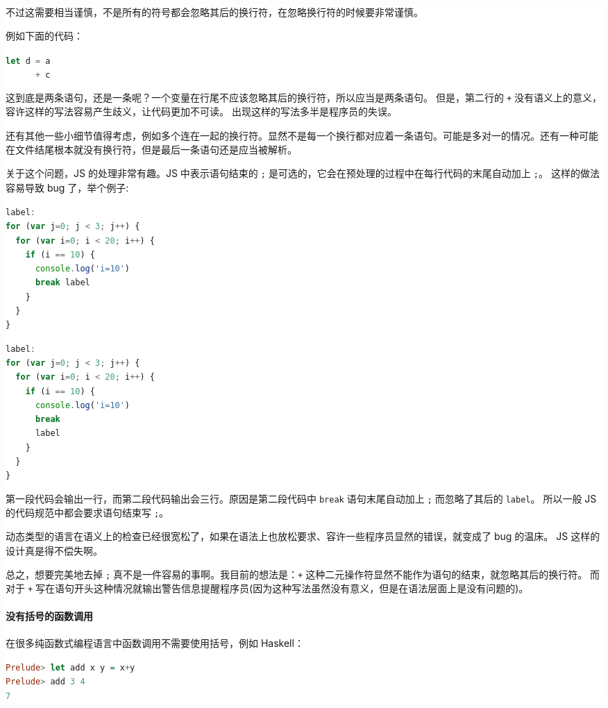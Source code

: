 不过这需要相当谨慎，不是所有的符号都会忽略其后的换行符，在忽略换行符的时候要非常谨慎。

例如下面的代码：

```js
let d = a
      + c
```

这到底是两条语句，还是一条呢？一个变量在行尾不应该忽略其后的换行符，所以应当是两条语句。
但是，第二行的 `+` 没有语义上的意义，容许这样的写法容易产生歧义，让代码更加不可读。
出现这样的写法多半是程序员的失误。

还有其他一些小细节值得考虑，例如多个连在一起的换行符。显然不是每一个换行都对应着一条语句。可能是多对一的情况。还有一种可能在文件结尾根本就没有换行符，但是最后一条语句还是应当被解析。

关于这个问题，JS 的处理非常有趣。JS 中表示语句结束的 `;` 是可选的，它会在预处理的过程中在每行代码的末尾自动加上 `;`。
这样的做法容易导致 bug 了，举个例子:

```js
label:
for (var j=0; j < 3; j++) {
  for (var i=0; i < 20; i++) {
    if (i == 10) {
      console.log('i=10')
      break label
    }
  }
}
```

```js
label:
for (var j=0; j < 3; j++) {
  for (var i=0; i < 20; i++) {
    if (i == 10) {
      console.log('i=10')
      break
      label
    }
  }
}
```

第一段代码会输出一行，而第二段代码输出会三行。原因是第二段代码中 `break` 语句末尾自动加上 `;` 而忽略了其后的 `label`。
所以一般 JS 的代码规范中都会要求语句结束写 `;`。

动态类型的语言在语义上的检查已经很宽松了，如果在语法上也放松要求、容许一些程序员显然的错误，就变成了 bug 的温床。
JS 这样的设计真是得不偿失啊。

总之，想要完美地去掉 `;` 真不是一件容易的事啊。我目前的想法是：`+` 这种二元操作符显然不能作为语句的结束，就忽略其后的换行符。
而对于 `+` 写在语句开头这种情况就输出警告信息提醒程序员(因为这种写法虽然没有意义，但是在语法层面上是没有问题的)。

#### 没有括号的函数调用

在很多纯函数式编程语言中函数调用不需要使用括号，例如 Haskell：

```haskell
Prelude> let add x y = x+y
Prelude> add 3 4
7
```
